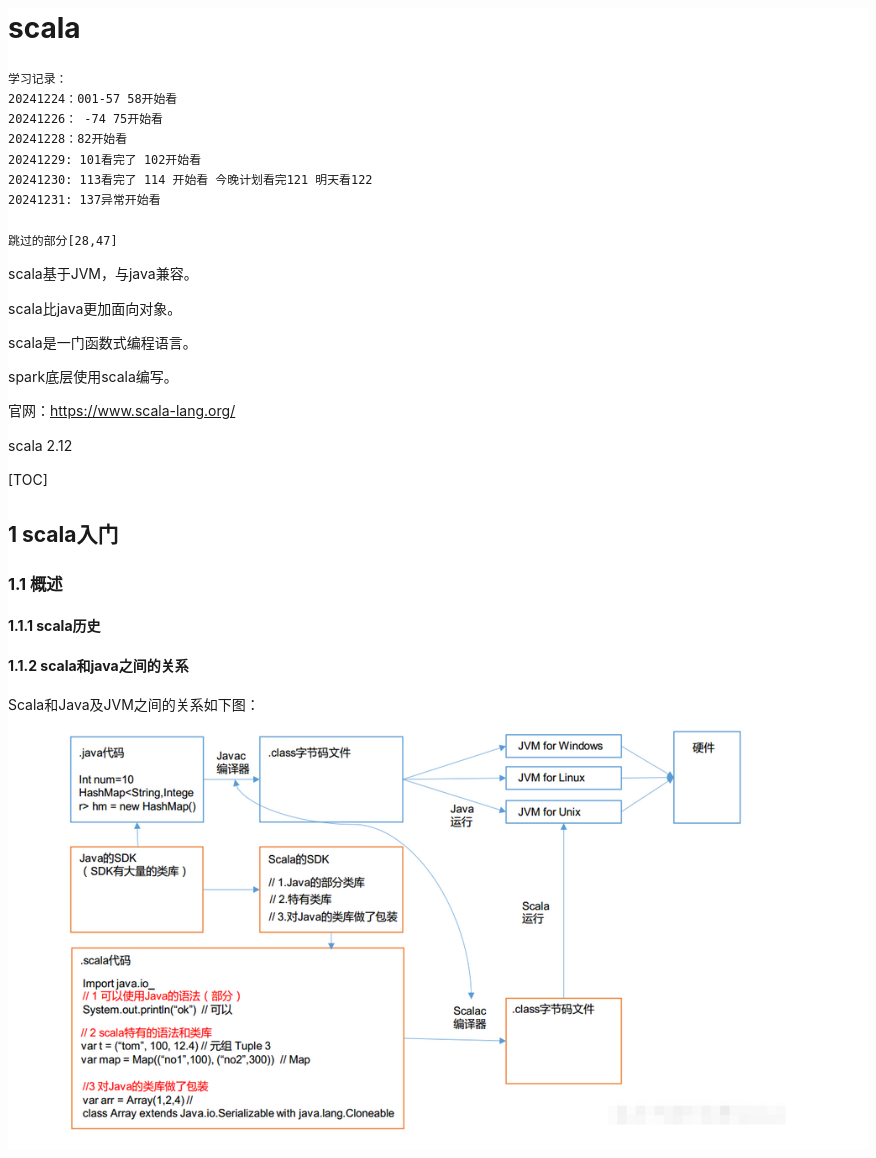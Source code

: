 # scala



```
学习记录：
20241224：001-57 58开始看
20241226： -74 75开始看
20241228：82开始看
20241229: 101看完了 102开始看
20241230: 113看完了 114 开始看 今晚计划看完121 明天看122
20241231: 137异常开始看

跳过的部分[28,47]
```



scala基于JVM，与java兼容。

scala比java更加面向对象。

scala是一门函数式编程语言。

spark底层使用scala编写。

官网：https://www.scala-lang.org/

scala 2.12



[TOC]



## 1 scala入门

### 1.1 概述

#### 1.1.1 scala历史



#### 1.1.2 scala和java之间的关系

Scala和Java及JVM之间的关系如下图：

![](image\scala_image\s3.png)
